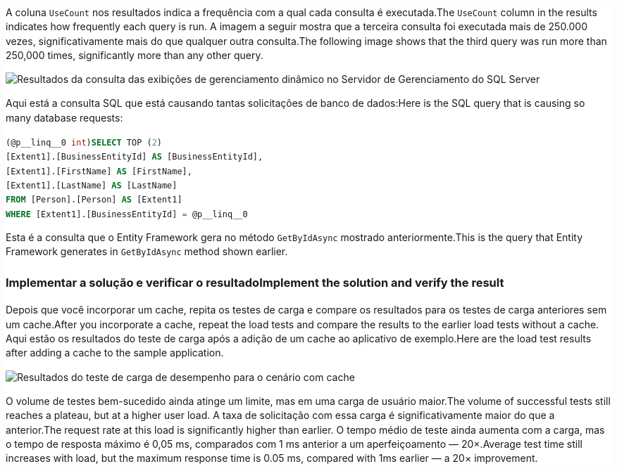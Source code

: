 <span data-ttu-id="e2f3c-198">A coluna `UseCount` nos resultados indica a frequência com a qual cada consulta é executada.</span><span class="sxs-lookup"><span data-stu-id="e2f3c-198">The `UseCount` column in the results indicates how frequently each query is run.</span></span> <span data-ttu-id="e2f3c-199">A imagem a seguir mostra que a terceira consulta foi executada mais de 250.000 vezes, significativamente mais do que qualquer outra consulta.</span><span class="sxs-lookup"><span data-stu-id="e2f3c-199">The following image shows that the third query was run more than 250,000 times, significantly more than any other query.</span></span>

![Resultados da consulta das exibições de gerenciamento dinâmico no Servidor de Gerenciamento do SQL Server][Dynamic-Management-Views]

<span data-ttu-id="e2f3c-201">Aqui está a consulta SQL que está causando tantas solicitações de banco de dados:</span><span class="sxs-lookup"><span data-stu-id="e2f3c-201">Here is the SQL query that is causing so many database requests:</span></span>

```SQL
(@p__linq__0 int)SELECT TOP (2)
[Extent1].[BusinessEntityId] AS [BusinessEntityId],
[Extent1].[FirstName] AS [FirstName],
[Extent1].[LastName] AS [LastName]
FROM [Person].[Person] AS [Extent1]
WHERE [Extent1].[BusinessEntityId] = @p__linq__0
```

<span data-ttu-id="e2f3c-202">Esta é a consulta que o Entity Framework gera no método `GetByIdAsync` mostrado anteriormente.</span><span class="sxs-lookup"><span data-stu-id="e2f3c-202">This is the query that Entity Framework generates in `GetByIdAsync` method shown earlier.</span></span>

### <a name="implement-the-solution-and-verify-the-result"></a><span data-ttu-id="e2f3c-203">Implementar a solução e verificar o resultado</span><span class="sxs-lookup"><span data-stu-id="e2f3c-203">Implement the solution and verify the result</span></span>

<span data-ttu-id="e2f3c-204">Depois que você incorporar um cache, repita os testes de carga e compare os resultados para os testes de carga anteriores sem um cache.</span><span class="sxs-lookup"><span data-stu-id="e2f3c-204">After you incorporate a cache, repeat the load tests and compare the results to the earlier load tests without a cache.</span></span> <span data-ttu-id="e2f3c-205">Aqui estão os resultados do teste de carga após a adição de um cache ao aplicativo de exemplo.</span><span class="sxs-lookup"><span data-stu-id="e2f3c-205">Here are the load test results after adding a cache to the sample application.</span></span>

![Resultados do teste de carga de desempenho para o cenário com cache][Performance-Load-Test-Results-Cached]

<span data-ttu-id="e2f3c-207">O volume de testes bem-sucedido ainda atinge um limite, mas em uma carga de usuário maior.</span><span class="sxs-lookup"><span data-stu-id="e2f3c-207">The volume of successful tests still reaches a plateau, but at a higher user load.</span></span> <span data-ttu-id="e2f3c-208">A taxa de solicitação com essa carga é significativamente maior do que a anterior.</span><span class="sxs-lookup"><span data-stu-id="e2f3c-208">The request rate at this load is significantly higher than earlier.</span></span> <span data-ttu-id="e2f3c-209">O tempo médio de teste ainda aumenta com a carga, mas o tempo de resposta máximo é 0,05 ms, comparados com 1 ms anterior a um aperfeiçoamento &mdash; 20&times;.</span><span class="sxs-lookup"><span data-stu-id="e2f3c-209">Average test time still increases with load, but the maximum response time is 0.05 ms, compared with 1ms earlier &mdash; a 20&times; improvement.</span></span>


[sample-app]: https://github.com/mspnp/performance-optimization/tree/master/NoCaching
[cache-aside-pattern]: /azure/architecture/patterns/cache-aside
[caching-guidance]: ../../best-practices/caching.md
[circuit-breaker]: ../../patterns/circuit-breaker.md
[api-implementation]: ../../best-practices/api-implementation.md#optimizing-client-side-data-access
[NewRelic]: https://newrelic.com/partner/azure
[NewRelic-server-requests]: _images/New-Relic.jpg
[Dynamic-Management-Views]: _images/SQLServerManagementStudio.jpg
[Performance-Load-Test-Results-Cached]: _images/CachedLoadTestResults.jpg